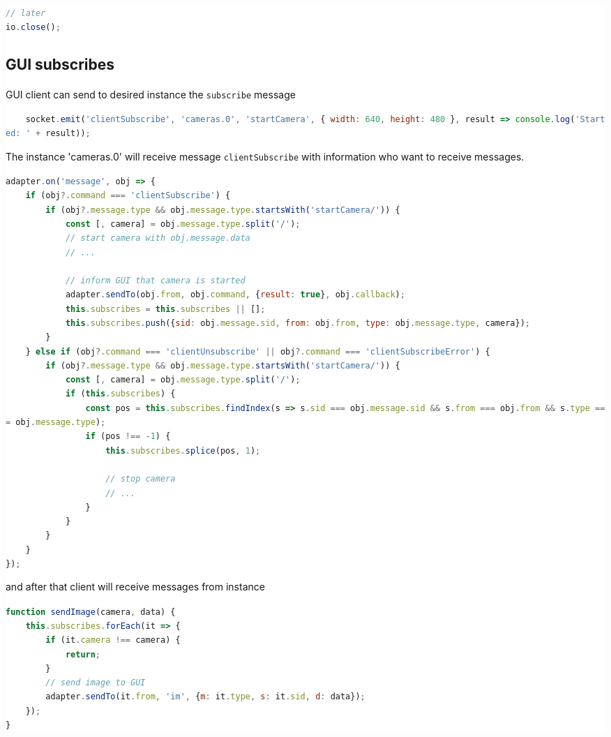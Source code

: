 ```js
// later
io.close();
```

## GUI subscribes
GUI client can send to desired instance the `subscribe` message
```js
    socket.emit('clientSubscribe', 'cameras.0', 'startCamera', { width: 640, height: 480 }, result => console.log('Started: ' + result));
```

The instance 'cameras.0' will receive message `clientSubscribe` with information who want to receive messages.
```js
adapter.on('message', obj => {
    if (obj?.command === 'clientSubscribe') {
        if (obj?.message.type && obj.message.type.startsWith('startCamera/')) {
            const [, camera] = obj.message.type.split('/');
            // start camera with obj.message.data
            // ...
            
            // inform GUI that camera is started
            adapter.sendTo(obj.from, obj.command, {result: true}, obj.callback);
            this.subscribes = this.subscribes || [];
            this.subscribes.push({sid: obj.message.sid, from: obj.from, type: obj.message.type, camera});
        }
    } else if (obj?.command === 'clientUnsubscribe' || obj?.command === 'clientSubscribeError') {
        if (obj?.message.type && obj.message.type.startsWith('startCamera/')) {
            const [, camera] = obj.message.type.split('/');
            if (this.subscribes) {
                const pos = this.subscribes.findIndex(s => s.sid === obj.message.sid && s.from === obj.from && s.type === obj.message.type);
                if (pos !== -1) {
                    this.subscribes.splice(pos, 1);

                    // stop camera
                    // ...
                }
            }
        }
    }
});
```

and after that client will receive messages from instance

```js
function sendImage(camera, data) {
    this.subscribes.forEach(it => {
        if (it.camera !== camera) {
            return;
        }
        // send image to GUI
        adapter.sendTo(it.from, 'im', {m: it.type, s: it.sid, d: data});
    });
}
```
